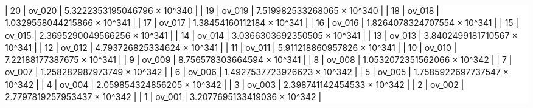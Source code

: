 | 20 | ov_020 | 5.3222353195046796 × 10^340 |
| 19 | ov_019 | 7.519982533268065 × 10^340 |
| 18 | ov_018 | 1.0329558044215866 × 10^341 |
| 17 | ov_017 | 1.38454160112184 × 10^341 |
| 16 | ov_016 | 1.8264078324707554 × 10^341 |
| 15 | ov_015 | 2.3695290049566256 × 10^341 |
| 14 | ov_014 | 3.0366303692350505 × 10^341 |
| 13 | ov_013 | 3.8402499181710567 × 10^341 |
| 12 | ov_012 | 4.793726825334624 × 10^341 |
| 11 | ov_011 | 5.911218860957826 × 10^341 |
| 10 | ov_010 | 7.22188177387675 × 10^341 |
| 9 | ov_009 | 8.756578303664594 × 10^341 |
| 8 | ov_008 | 1.0532072351562066 × 10^342 |
| 7 | ov_007 | 1.258282987973749 × 10^342 |
| 6 | ov_006 | 1.4927537723926623 × 10^342 |
| 5 | ov_005 | 1.7585922697737547 × 10^342 |
| 4 | ov_004 | 2.059854324856205 × 10^342 |
| 3 | ov_003 | 2.398741142454533 × 10^342 |
| 2 | ov_002 | 2.7797819257953437 × 10^342 |
| 1 | ov_001 | 3.2077695133419036 × 10^342 |

